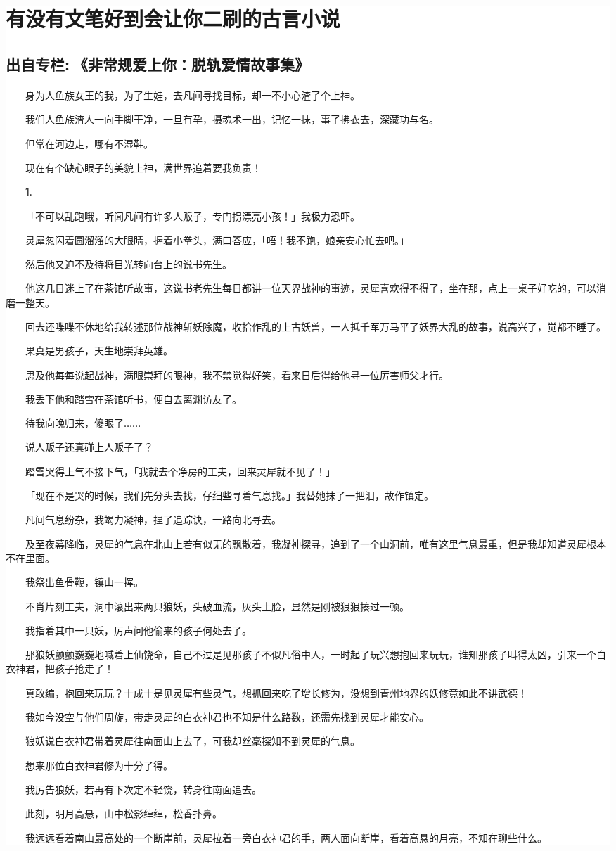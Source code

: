 # 有没有文笔好到会让你二刷的古言小说  
## 出自专栏: 《非常规爱上你：脱轨爱情故事集》  
&emsp;&emsp;身为人鱼族女王的我，为了生娃，去凡间寻找目标，却一不小心渣了个上神。  
  
&emsp;&emsp;我们人鱼族渣人一向手脚干净，一旦有孕，摄魂术一出，记忆一抹，事了拂衣去，深藏功与名。  
  
&emsp;&emsp;但常在河边走，哪有不湿鞋。  
  
&emsp;&emsp;现在有个缺心眼子的美貌上神，满世界追着要我负责！  
  
&emsp;&emsp;1.  
  
&emsp;&emsp;「不可以乱跑哦，听闻凡间有许多人贩子，专门拐漂亮小孩！」我极力恐吓。  
  
&emsp;&emsp;灵犀忽闪着圆溜溜的大眼睛，握着小拳头，满口答应，「唔！我不跑，娘亲安心忙去吧。」  
  
&emsp;&emsp;然后他又迫不及待将目光转向台上的说书先生。   
  
&emsp;&emsp;他这几日迷上了在茶馆听故事，这说书老先生每日都讲一位天界战神的事迹，灵犀喜欢得不得了，坐在那，点上一桌子好吃的，可以消磨一整天。  
  
&emsp;&emsp;回去还喋喋不休地给我转述那位战神斩妖除魔，收拾作乱的上古妖兽，一人抵千军万马平了妖界大乱的故事，说高兴了，觉都不睡了。  
  
&emsp;&emsp;果真是男孩子，天生地崇拜英雄。  
  
&emsp;&emsp;思及他每每说起战神，满眼崇拜的眼神，我不禁觉得好笑，看来日后得给他寻一位厉害师父才行。  
  
&emsp;&emsp;我丢下他和踏雪在茶馆听书，便自去离渊访友了。  
  
&emsp;&emsp;待我向晚归来，傻眼了……  
  
&emsp;&emsp;说人贩子还真碰上人贩子了？  
  
&emsp;&emsp;踏雪哭得上气不接下气，「我就去个净房的工夫，回来灵犀就不见了！」  
  
&emsp;&emsp;「现在不是哭的时候，我们先分头去找，仔细些寻着气息找。」我替她抹了一把泪，故作镇定。  
  
&emsp;&emsp;凡间气息纷杂，我竭力凝神，捏了追踪诀，一路向北寻去。  
  
&emsp;&emsp;及至夜幕降临，灵犀的气息在北山上若有似无的飘散着，我凝神探寻，追到了一个山洞前，唯有这里气息最重，但是我却知道灵犀根本不在里面。  
  
&emsp;&emsp;我祭出鱼骨鞭，镇山一挥。  
  
&emsp;&emsp;不肖片刻工夫，洞中滚出来两只狼妖，头破血流，灰头土脸，显然是刚被狠狠揍过一顿。  
  
&emsp;&emsp;我指着其中一只妖，厉声问他偷来的孩子何处去了。  
  
&emsp;&emsp;那狼妖颤颤巍巍地喊着上仙饶命，自己不过是见那孩子不似凡俗中人，一时起了玩兴想抱回来玩玩，谁知那孩子叫得太凶，引来一个白衣神君，把孩子抢走了！  
  
&emsp;&emsp;真敢编，抱回来玩玩？十成十是见灵犀有些灵气，想抓回来吃了增长修为，没想到青州地界的妖修竟如此不讲武德！  
  
&emsp;&emsp;我如今没空与他们周旋，带走灵犀的白衣神君也不知是什么路数，还需先找到灵犀才能安心。  
  
&emsp;&emsp;狼妖说白衣神君带着灵犀往南面山上去了，可我却丝毫探知不到灵犀的气息。  
  
&emsp;&emsp;想来那位白衣神君修为十分了得。  
  
&emsp;&emsp;我厉告狼妖，若再有下次定不轻饶，转身往南面追去。  
  
&emsp;&emsp;此刻，明月高悬，山中松影绰绰，松香扑鼻。  
  
&emsp;&emsp;我远远看着南山最高处的一个断崖前，灵犀拉着一旁白衣神君的手，两人面向断崖，看着高悬的月亮，不知在聊些什么。  
  